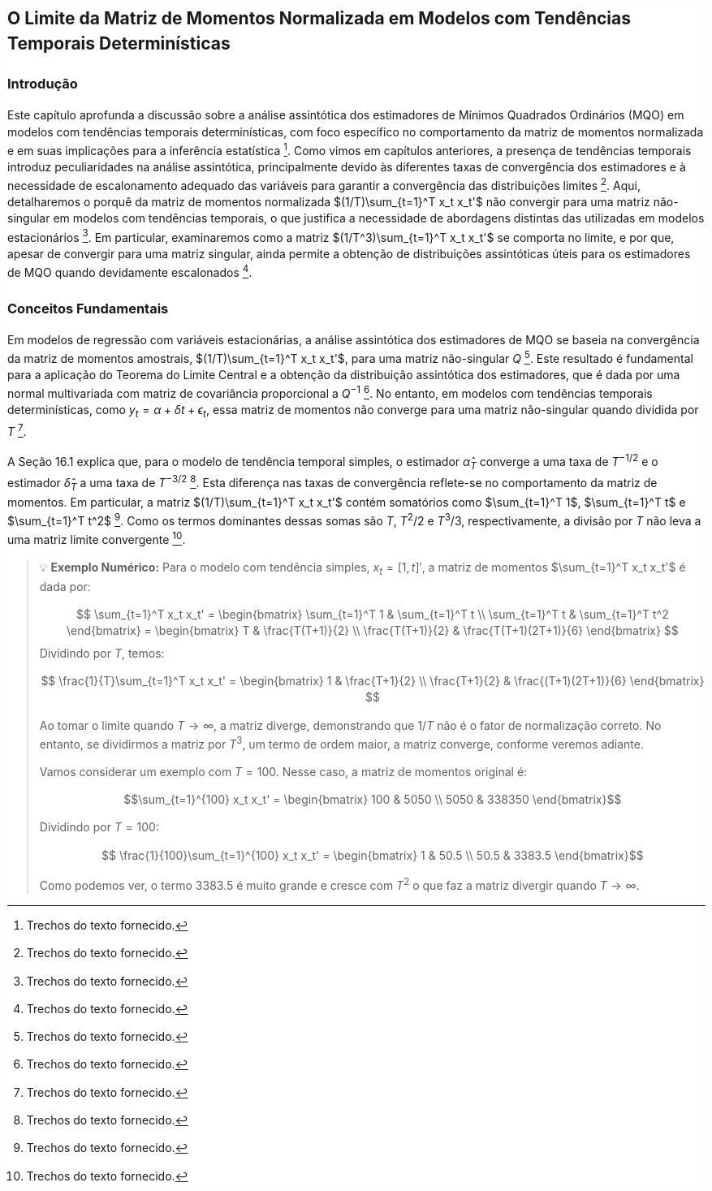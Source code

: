 ## O Limite da Matriz de Momentos Normalizada em Modelos com Tendências Temporais Determinísticas

### Introdução
Este capítulo aprofunda a discussão sobre a análise assintótica dos estimadores de Mínimos Quadrados Ordinários (MQO) em modelos com tendências temporais determinísticas, com foco específico no comportamento da matriz de momentos normalizada e em suas implicações para a inferência estatística [^1]. Como vimos em capítulos anteriores, a presença de tendências temporais introduz peculiaridades na análise assintótica, principalmente devido às diferentes taxas de convergência dos estimadores e à necessidade de escalonamento adequado das variáveis para garantir a convergência das distribuições limites [^1]. Aqui, detalharemos o porquê da matriz de momentos normalizada $(1/T)\sum_{t=1}^T x_t x_t'$ não convergir para uma matriz não-singular em modelos com tendências temporais, o que justifica a necessidade de abordagens distintas das utilizadas em modelos estacionários [^1]. Em particular, examinaremos como a matriz $(1/T^3)\sum_{t=1}^T x_t x_t'$ se comporta no limite, e por que, apesar de convergir para uma matriz singular, ainda permite a obtenção de distribuições assintóticas úteis para os estimadores de MQO quando devidamente escalonados [^1].

### Conceitos Fundamentais
Em modelos de regressão com variáveis estacionárias, a análise assintótica dos estimadores de MQO se baseia na convergência da matriz de momentos amostrais, $(1/T)\sum_{t=1}^T x_t x_t'$, para uma matriz não-singular $Q$ [^1]. Este resultado é fundamental para a aplicação do Teorema do Limite Central e a obtenção da distribuição assintótica dos estimadores, que é dada por uma normal multivariada com matriz de covariância proporcional a $Q^{-1}$ [^1]. No entanto, em modelos com tendências temporais determinísticas, como $y_t = \alpha + \delta t + \epsilon_t$, essa matriz de momentos não converge para uma matriz não-singular quando dividida por $T$ [^1].

A Seção 16.1 explica que, para o modelo de tendência temporal simples, o estimador $\hat{\alpha}_T$ converge a uma taxa de $T^{-1/2}$ e o estimador $\hat{\delta}_T$ a uma taxa de $T^{-3/2}$ [^1]. Esta diferença nas taxas de convergência reflete-se no comportamento da matriz de momentos. Em particular, a matriz $(1/T)\sum_{t=1}^T x_t x_t'$ contém somatórios como $\sum_{t=1}^T 1$, $\sum_{t=1}^T t$ e $\sum_{t=1}^T t^2$ [^1]. Como os termos dominantes dessas somas são $T$, $T^2/2$ e $T^3/3$, respectivamente, a divisão por $T$ não leva a uma matriz limite convergente [^1].

> 💡 **Exemplo Numérico:** Para o modelo com tendência simples, $x_t = [1, t]'$, a matriz de momentos $\sum_{t=1}^T x_t x_t'$ é dada por:
>
> $$
\sum_{t=1}^T x_t x_t' = \begin{bmatrix} \sum_{t=1}^T 1 & \sum_{t=1}^T t \\ \sum_{t=1}^T t & \sum_{t=1}^T t^2 \end{bmatrix} = \begin{bmatrix} T & \frac{T(T+1)}{2} \\ \frac{T(T+1)}{2} & \frac{T(T+1)(2T+1)}{6} \end{bmatrix}
> $$
> Dividindo por $T$, temos:
>
> $$
\frac{1}{T}\sum_{t=1}^T x_t x_t' = \begin{bmatrix} 1 & \frac{T+1}{2} \\ \frac{T+1}{2} & \frac{(T+1)(2T+1)}{6} \end{bmatrix}
> $$
>
> Ao tomar o limite quando $T \to \infty$, a matriz diverge, demonstrando que $1/T$ não é o fator de normalização correto. No entanto, se dividirmos a matriz por $T^3$, um termo de ordem maior, a matriz converge, conforme veremos adiante.
>
> Vamos considerar um exemplo com $T = 100$. Nesse caso, a matriz de momentos original é:
>
> $$\sum_{t=1}^{100} x_t x_t' = \begin{bmatrix} 100 & 5050 \\ 5050 & 338350 \end{bmatrix}$$
>
>  Dividindo por $T = 100$:
>
> $$ \frac{1}{100}\sum_{t=1}^{100} x_t x_t' = \begin{bmatrix} 1 & 50.5 \\ 50.5 & 3383.5 \end{bmatrix}$$
>
>  Como podemos ver, o termo $3383.5$ é muito grande e cresce com $T^2$ o que faz a matriz divergir quando $T \to \infty$.

[^1]: Trechos do texto fornecido.